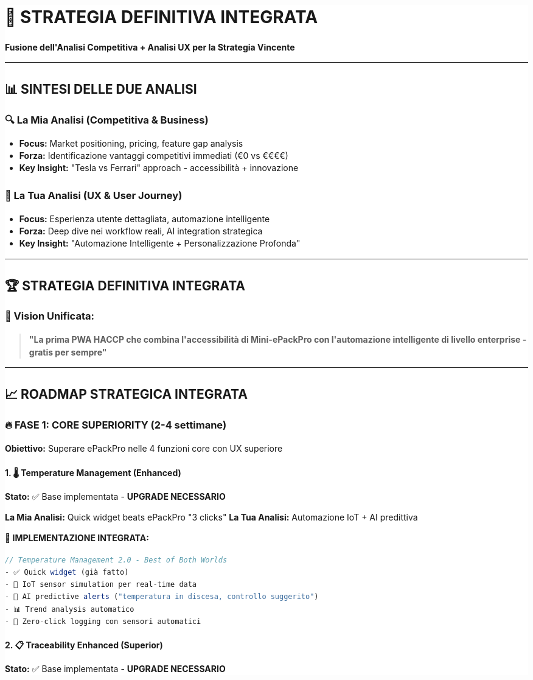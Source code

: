 # 🚀 STRATEGIA DEFINITIVA INTEGRATA
**Fusione dell'Analisi Competitiva + Analisi UX per la Strategia Vincente**

---

## 📊 **SINTESI DELLE DUE ANALISI**

### **🔍 La Mia Analisi (Competitiva & Business)**
- **Focus:** Market positioning, pricing, feature gap analysis
- **Forza:** Identificazione vantaggi competitivi immediati (€0 vs €€€€)
- **Key Insight:** "Tesla vs Ferrari" approach - accessibilità + innovazione

### **🎯 La Tua Analisi (UX & User Journey)**
- **Focus:** Esperienza utente dettagliata, automazione intelligente
- **Forza:** Deep dive nei workflow reali, AI integration strategica
- **Key Insight:** "Automazione Intelligente + Personalizzazione Profonda"

---

## 🏆 **STRATEGIA DEFINITIVA INTEGRATA**

### **🎯 Vision Unificata:**
> **"La prima PWA HACCP che combina l'accessibilità di Mini-ePackPro con l'automazione intelligente di livello enterprise - gratis per sempre"**

---

## 📈 **ROADMAP STRATEGICA INTEGRATA**

### **🔥 FASE 1: CORE SUPERIORITY (2-4 settimane)**
**Obiettivo:** Superare ePackPro nelle 4 funzioni core con UX superiore

#### **1. 🌡️ Temperature Management (Enhanced)**
**Stato:** ✅ Base implementata - **UPGRADE NECESSARIO**

**La Mia Analisi:** Quick widget beats ePackPro "3 clicks"
**La Tua Analisi:** Automazione IoT + AI predittiva

**🚀 IMPLEMENTAZIONE INTEGRATA:**
```javascript
// Temperature Management 2.0 - Best of Both Worlds
- ✅ Quick widget (già fatto)
- 🔄 IoT sensor simulation per real-time data
- 🤖 AI predictive alerts ("temperatura in discesa, controllo suggerito")
- 📊 Trend analysis automatico
- 🎯 Zero-click logging con sensori automatici
```

#### **2. 📋 Traceability Enhanced (Superior)**
**Stato:** ✅ Base implementata - **UPGRADE NECESSARIO**
